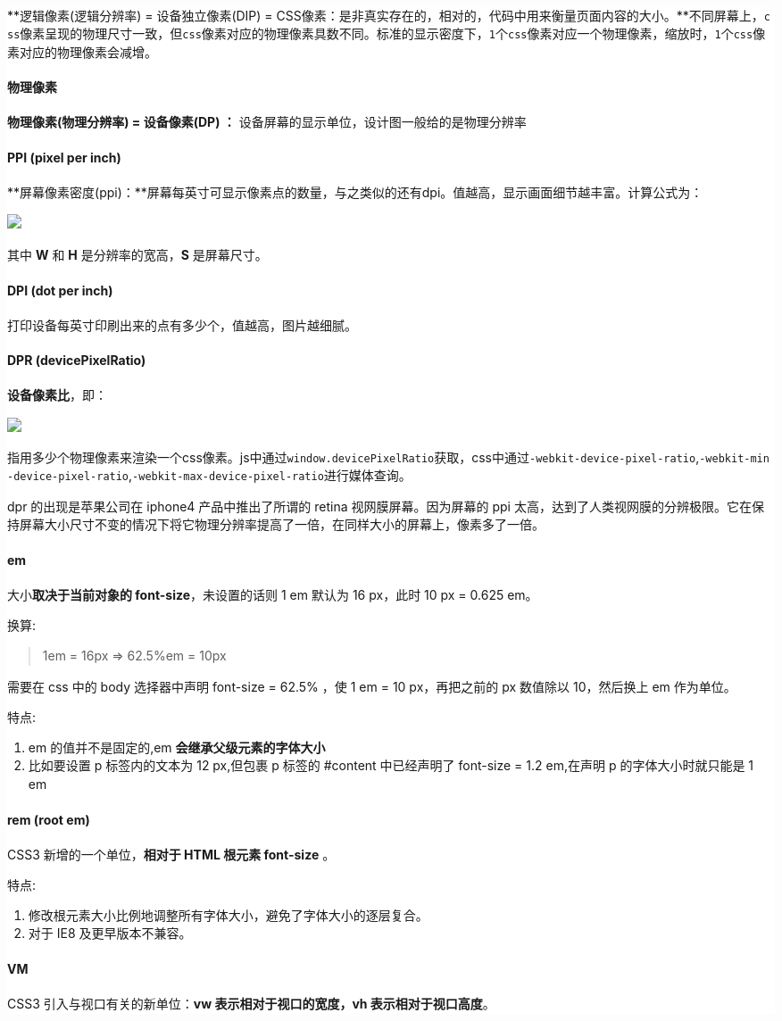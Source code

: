 **逻辑像素(逻辑分辨率) = 设备独立像素(DIP) = CSS像素：是非真实存在的，相对的，代码中用来衡量页面内容的大小。**不同屏幕上，`css`像素呈现的物理尺寸一致，但`css`像素对应的物理像素具数不同。标准的显示密度下，`1`个`css`像素对应一个物理像素，缩放时，`1`个`css`像素对应的物理像素会减增。

#### 物理像素

**物理像素(物理分辨率) = 设备像素(DP) ：** 设备屏幕的显示单位，设计图一般给的是物理分辨率

#### PPI (pixel per inch)

**屏幕像素密度(ppi)：**屏幕每英寸可显示像素点的数量，与之类似的还有dpi。值越高，显示画面细节越丰富。计算公式为：

![](2.1.1.png)

其中 **W** 和 **H** 是分辨率的宽高，**S** 是屏幕尺寸。

#### DPI (dot per inch)

打印设备每英寸印刷出来的点有多少个，值越高，图片越细腻。

#### DPR (devicePixelRatio)

**设备像素比**，即：

![](2.1.2.png)

指用多少个物理像素来渲染一个css像素。js中通过`window.devicePixelRatio`获取，css中通过`-webkit-device-pixel-ratio`,`-webkit-min-device-pixel-ratio`,`-webkit-max-device-pixel-ratio`进行媒体查询。

dpr 的出现是苹果公司在 iphone4 产品中推出了所谓的 retina 视网膜屏幕。因为屏幕的 ppi 太高，达到了人类视网膜的分辨极限。它在保持屏幕大小尺寸不变的情况下将它物理分辨率提高了一倍，在同样大小的屏幕上，像素多了一倍。

#### em

大小**取决于当前对象的 font-size**，未设置的话则 1 em 默认为 16 px，此时 10 px = 0.625 em。

换算:

> 1em = 16px => 62.5%em = 10px

需要在 css 中的 body 选择器中声明 font-size = 62.5% ，使 1 em = 10 px，再把之前的 px 数值除以 10，然后换上 em 作为单位。

特点:

1. em 的值并不是固定的,em **会继承父级元素的字体大小**
2. 比如要设置 p 标签内的文本为 12 px,但包裹 p 标签的 #content 中已经声明了 font-size = 1.2 em,在声明 p 的字体大小时就只能是 1 em

#### rem (root em)

CSS3 新增的一个单位，**相对于 HTML 根元素 font-size** 。

特点:

1. 修改根元素大小比例地调整所有字体大小，避免了字体大小的逐层复合。
2. 对于 IE8 及更早版本不兼容。

#### VM

CSS3 引入与视口有关的新单位：**vw 表示相对于视口的宽度，vh 表示相对于视口高度**。
